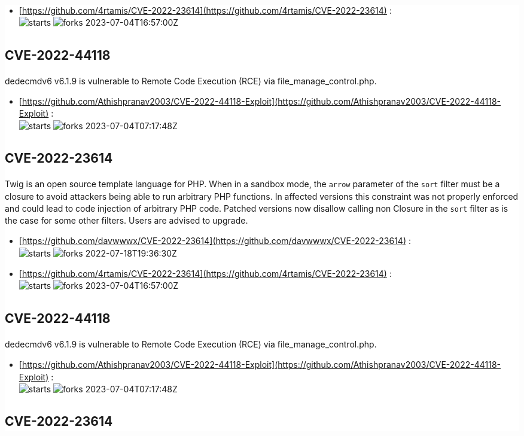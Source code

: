 - [https://github.com/4rtamis/CVE-2022-23614](https://github.com/4rtamis/CVE-2022-23614) :  
![starts](https://img.shields.io/github/stars/4rtamis/CVE-2022-23614.svg) 
![forks](https://img.shields.io/github/forks/4rtamis/CVE-2022-23614.svg) 
2023-07-04T16:57:00Z

## CVE-2022-44118
 dedecmdv6 v6.1.9 is vulnerable to Remote Code Execution (RCE) via file_manage_control.php.

- [https://github.com/Athishpranav2003/CVE-2022-44118-Exploit](https://github.com/Athishpranav2003/CVE-2022-44118-Exploit) :  
![starts](https://img.shields.io/github/stars/Athishpranav2003/CVE-2022-44118-Exploit.svg) 
![forks](https://img.shields.io/github/forks/Athishpranav2003/CVE-2022-44118-Exploit.svg) 
2023-07-04T07:17:48Z

## CVE-2022-23614
 Twig is an open source template language for PHP. When in a sandbox mode, the `arrow` parameter of the `sort` filter must be a closure to avoid attackers being able to run arbitrary PHP functions. In affected versions this constraint was not properly enforced and could lead to code injection of arbitrary PHP code. Patched versions now disallow calling non Closure in the `sort` filter as is the case for some other filters. Users are advised to upgrade.

- [https://github.com/davwwwx/CVE-2022-23614](https://github.com/davwwwx/CVE-2022-23614) :  
![starts](https://img.shields.io/github/stars/davwwwx/CVE-2022-23614.svg) 
![forks](https://img.shields.io/github/forks/davwwwx/CVE-2022-23614.svg) 
2022-07-18T19:36:30Z

- [https://github.com/4rtamis/CVE-2022-23614](https://github.com/4rtamis/CVE-2022-23614) :  
![starts](https://img.shields.io/github/stars/4rtamis/CVE-2022-23614.svg) 
![forks](https://img.shields.io/github/forks/4rtamis/CVE-2022-23614.svg) 
2023-07-04T16:57:00Z

## CVE-2022-44118
 dedecmdv6 v6.1.9 is vulnerable to Remote Code Execution (RCE) via file_manage_control.php.

- [https://github.com/Athishpranav2003/CVE-2022-44118-Exploit](https://github.com/Athishpranav2003/CVE-2022-44118-Exploit) :  
![starts](https://img.shields.io/github/stars/Athishpranav2003/CVE-2022-44118-Exploit.svg) 
![forks](https://img.shields.io/github/forks/Athishpranav2003/CVE-2022-44118-Exploit.svg) 
2023-07-04T07:17:48Z

## CVE-2022-23614
